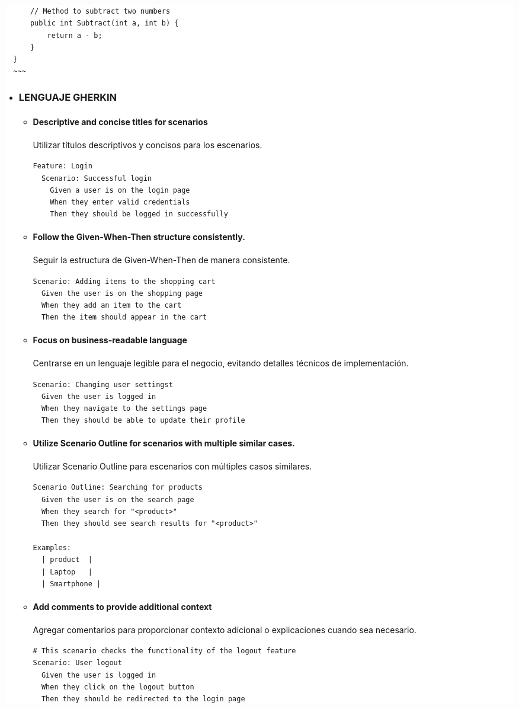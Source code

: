           // Method to subtract two numbers
          public int Subtract(int a, int b) { 
              return a - b; 
          } 
      }
      ~~~
- ### LENGUAJE GHERKIN
    - #### Descriptive and concise titles for scenarios
      Utilizar títulos descriptivos y concisos para los escenarios.
      ~~~ 
      Feature: Login
        Scenario: Successful login
          Given a user is on the login page     
          When they enter valid credentials     
          Then they should be logged in successfully      
      ~~~
    - #### Follow the Given-When-Then structure consistently.
      Seguir la estructura de Given-When-Then de manera consistente.
      ~~~ 
      Scenario: Adding items to the shopping cart
        Given the user is on the shopping page
        When they add an item to the cart
        Then the item should appear in the cart 
      ~~~
    - #### Focus on business-readable language
      Centrarse en un lenguaje legible para el negocio, evitando detalles técnicos de implementación.
      ~~~ 
      Scenario: Changing user settingst
        Given the user is logged in
        When they navigate to the settings page
        Then they should be able to update their profile
      ~~~
    - ####  Utilize Scenario Outline for scenarios with multiple similar cases.
      Utilizar Scenario Outline para escenarios con múltiples casos similares.
      ~~~ 
      Scenario Outline: Searching for products
        Given the user is on the search page
        When they search for "<product>"
        Then they should see search results for "<product>"
      
      Examples:
        | product  |
        | Laptop   |
        | Smartphone |
      ~~~
    - #### Add comments to provide additional context
      Agregar comentarios para proporcionar contexto adicional o explicaciones cuando sea necesario.
      ~~~ 
      # This scenario checks the functionality of the logout feature
      Scenario: User logout
        Given the user is logged in
        When they click on the logout button
        Then they should be redirected to the login page      
      ~~~
      